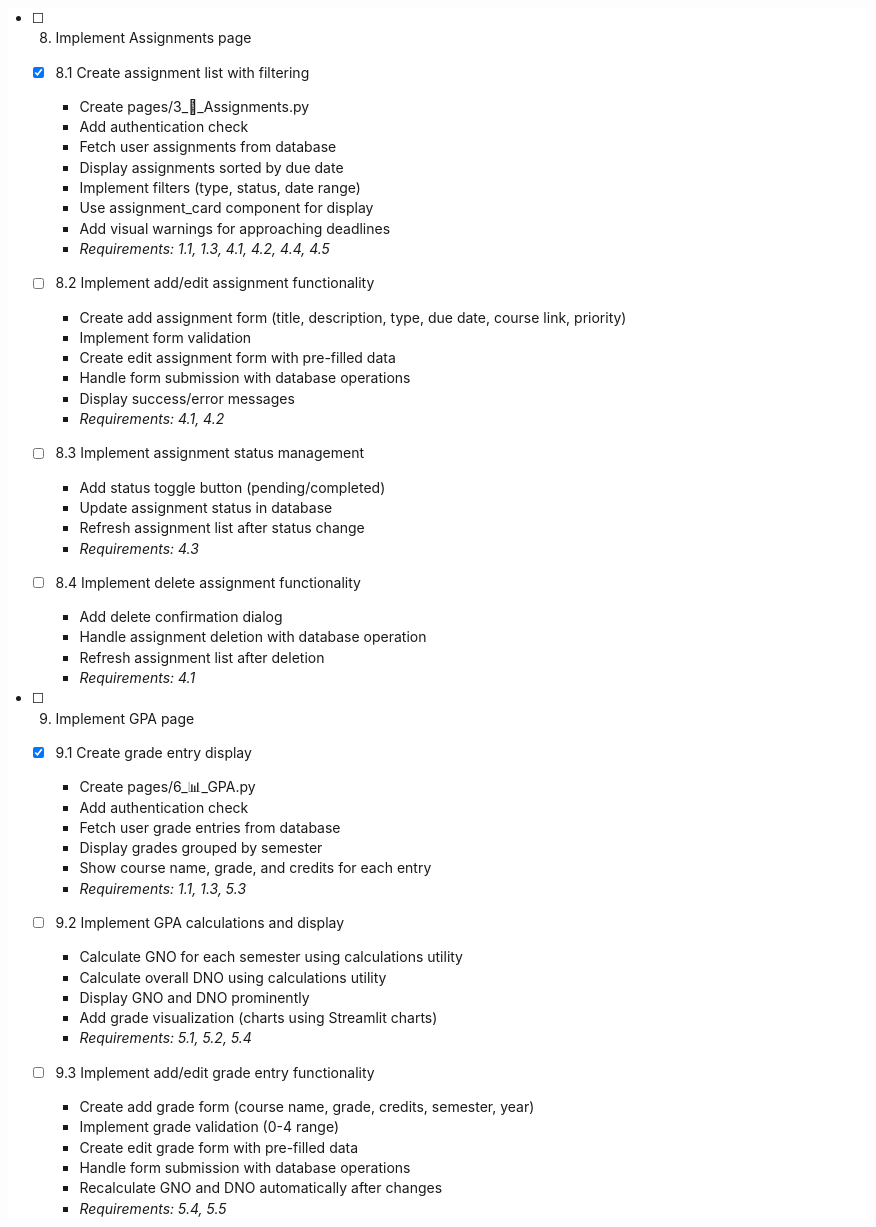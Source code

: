 - [ ] 8. Implement Assignments page
  - [x] 8.1 Create assignment list with filtering


    - Create pages/3_📝_Assignments.py
    - Add authentication check
    - Fetch user assignments from database
    - Display assignments sorted by due date
    - Implement filters (type, status, date range)
    - Use assignment_card component for display
    - Add visual warnings for approaching deadlines
    - _Requirements: 1.1, 1.3, 4.1, 4.2, 4.4, 4.5_
  

  - [ ] 8.2 Implement add/edit assignment functionality
    - Create add assignment form (title, description, type, due date, course link, priority)
    - Implement form validation
    - Create edit assignment form with pre-filled data
    - Handle form submission with database operations
    - Display success/error messages
    - _Requirements: 4.1, 4.2_

  
  - [ ] 8.3 Implement assignment status management
    - Add status toggle button (pending/completed)
    - Update assignment status in database
    - Refresh assignment list after status change
    - _Requirements: 4.3_

  
  - [ ] 8.4 Implement delete assignment functionality
    - Add delete confirmation dialog
    - Handle assignment deletion with database operation
    - Refresh assignment list after deletion
    - _Requirements: 4.1_

- [ ] 9. Implement GPA page
  - [x] 9.1 Create grade entry display


    - Create pages/6_📊_GPA.py
    - Add authentication check
    - Fetch user grade entries from database
    - Display grades grouped by semester
    - Show course name, grade, and credits for each entry
    - _Requirements: 1.1, 1.3, 5.3_
  

  - [ ] 9.2 Implement GPA calculations and display
    - Calculate GNO for each semester using calculations utility
    - Calculate overall DNO using calculations utility
    - Display GNO and DNO prominently
    - Add grade visualization (charts using Streamlit charts)
    - _Requirements: 5.1, 5.2, 5.4_
  

  - [ ] 9.3 Implement add/edit grade entry functionality
    - Create add grade form (course name, grade, credits, semester, year)
    - Implement grade validation (0-4 range)
    - Create edit grade form with pre-filled data
    - Handle form submission with database operations
    - Recalculate GNO and DNO automatically after changes
    - _Requirements: 5.4, 5.5_
  